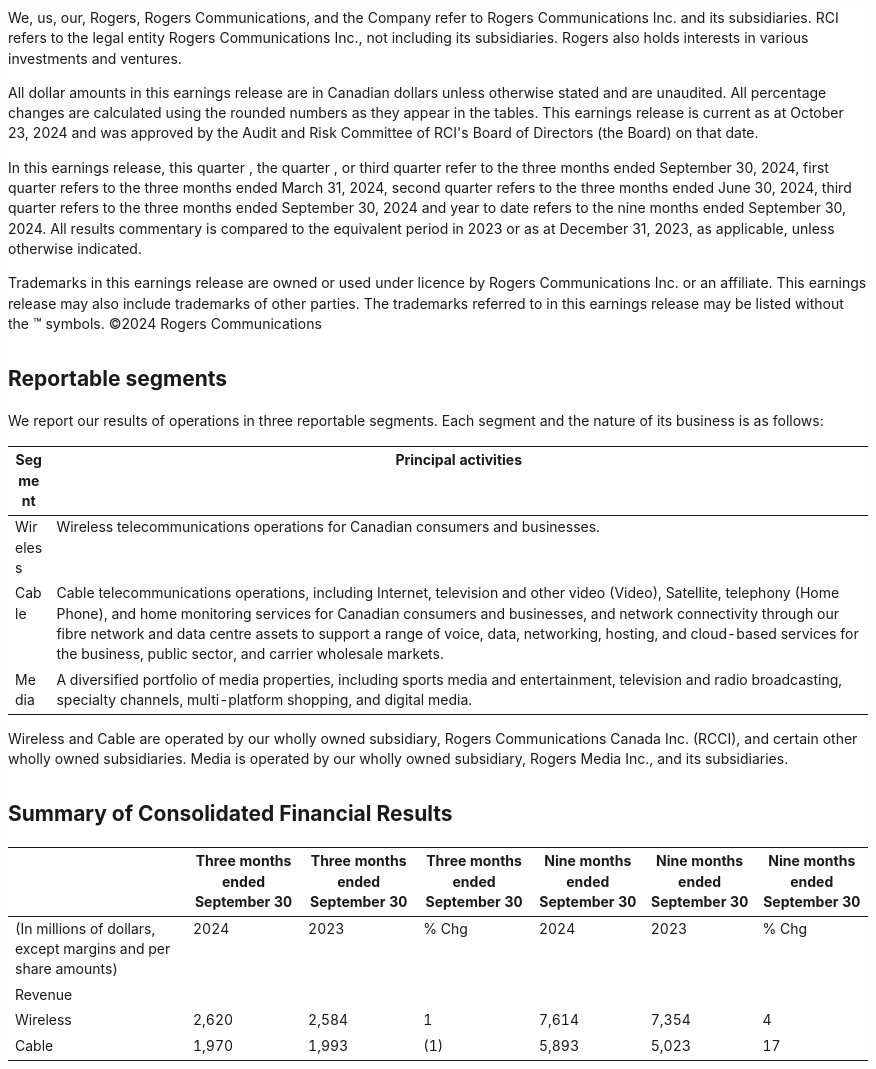We, us, our, Rogers, Rogers Communications, and the Company refer to Rogers Communications Inc. and its subsidiaries. RCI refers to the legal entity Rogers Communications Inc., not including its subsidiaries. Rogers also holds interests in various investments and ventures.

All dollar amounts in this earnings release are in Canadian dollars unless otherwise stated and are unaudited. All percentage changes are calculated using the rounded numbers as they appear in the tables. This earnings release is current as at October 23, 2024 and was approved by the Audit and Risk Committee of RCI's Board of Directors (the Board) on that date.

In this earnings release, this quarter , the quarter , or third quarter refer to the three months ended September 30, 2024, first quarter refers to the three months ended March 31, 2024, second quarter refers to the three months ended June 30, 2024, third quarter refers to the three months ended September 30, 2024 and year to date refers to the nine months ended September 30, 2024. All results commentary is compared to the equivalent period in 2023 or as at December 31, 2023, as applicable, unless otherwise indicated.

Trademarks in this earnings release are owned or used under licence by Rogers Communications Inc. or an affiliate. This earnings release may also include trademarks of other parties. The trademarks referred to in this earnings release may be listed without the ™ symbols. ©2024 Rogers Communications

## Reportable segments

We report our results of operations in three reportable segments. Each segment and the nature of its business is as follows:

| Segment   | Principal activities                                                                                                                                                                                                                                                                                                                                                                                                               |
|-----------|------------------------------------------------------------------------------------------------------------------------------------------------------------------------------------------------------------------------------------------------------------------------------------------------------------------------------------------------------------------------------------------------------------------------------------|
| Wireless  | Wireless telecommunications operations for Canadian consumers and businesses.                                                                                                                                                                                                                                                                                                                                                      |
| Cable     | Cable telecommunications operations, including Internet, television and other video (Video), Satellite,  telephony (Home Phone), and home monitoring services for Canadian consumers and businesses,  and network connectivity through our fibre network and data centre assets to support a range of  voice, data, networking, hosting, and cloud-based services for the business, public sector, and carrier  wholesale markets. |
| Media     | A diversified portfolio of media properties, including sports media and entertainment, television and  radio broadcasting, specialty channels, multi-platform shopping, and digital media.                                                                                                                                                                                                                                         |

Wireless and Cable are operated by our wholly owned subsidiary, Rogers Communications Canada Inc. (RCCI), and certain other wholly owned subsidiaries. Media is operated by our wholly owned subsidiary, Rogers Media Inc., and its subsidiaries.

## Summary of Consolidated Financial Results

|                                                                 | Three months ended September 30   | Three months ended September 30   | Three months ended September 30   | Nine months ended September 30   | Nine months ended September 30   | Nine months ended September 30   |
|-----------------------------------------------------------------|-----------------------------------|-----------------------------------|-----------------------------------|----------------------------------|----------------------------------|----------------------------------|
| (In millions of dollars, except margins and per share  amounts) | 2024                              | 2023                              | % Chg                             | 2024                             | 2023                             | % Chg                            |
| Revenue                                                         |                                   |                                   |                                   |                                  |                                  |                                  |
| Wireless                                                        | 2,620                             | 2,584                             | 1                                 | 7,614                            | 7,354                            | 4                                |
| Cable                                                           | 1,970                             | 1,993                             | (1)                               | 5,893                            | 5,023                            | 17                               |